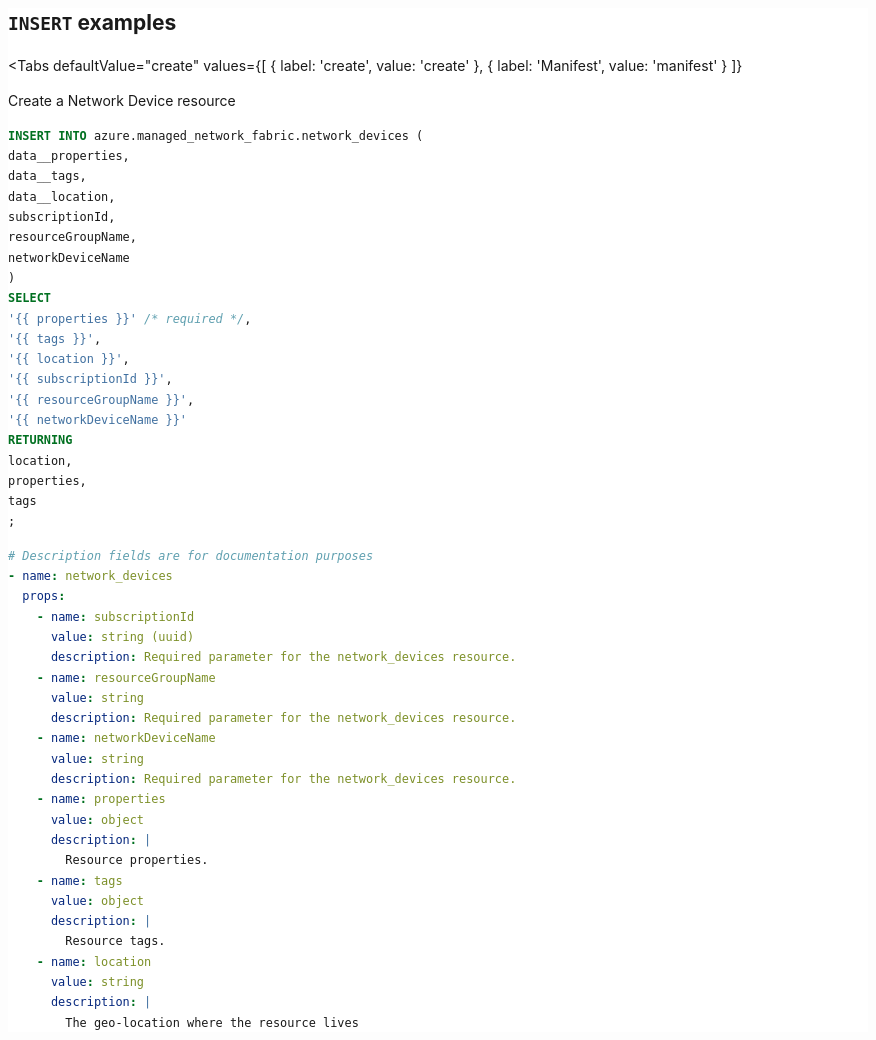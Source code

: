 
## `INSERT` examples

<Tabs
    defaultValue="create"
    values={[
        { label: 'create', value: 'create' },
        { label: 'Manifest', value: 'manifest' }
    ]}
>
<TabItem value="create">

Create a Network Device resource

```sql
INSERT INTO azure.managed_network_fabric.network_devices (
data__properties,
data__tags,
data__location,
subscriptionId,
resourceGroupName,
networkDeviceName
)
SELECT 
'{{ properties }}' /* required */,
'{{ tags }}',
'{{ location }}',
'{{ subscriptionId }}',
'{{ resourceGroupName }}',
'{{ networkDeviceName }}'
RETURNING
location,
properties,
tags
;
```
</TabItem>
<TabItem value="manifest">

```yaml
# Description fields are for documentation purposes
- name: network_devices
  props:
    - name: subscriptionId
      value: string (uuid)
      description: Required parameter for the network_devices resource.
    - name: resourceGroupName
      value: string
      description: Required parameter for the network_devices resource.
    - name: networkDeviceName
      value: string
      description: Required parameter for the network_devices resource.
    - name: properties
      value: object
      description: |
        Resource properties.
    - name: tags
      value: object
      description: |
        Resource tags.
    - name: location
      value: string
      description: |
        The geo-location where the resource lives
```
